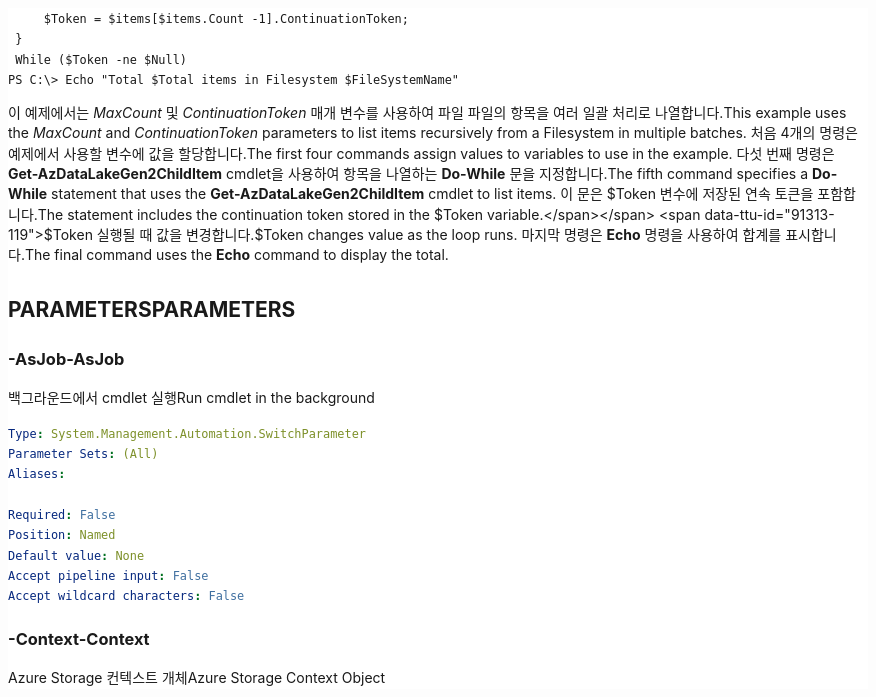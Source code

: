 ```
     $Token = $items[$items.Count -1].ContinuationToken;
 }
 While ($Token -ne $Null)
PS C:\> Echo "Total $Total items in Filesystem $FileSystemName"
```

<span data-ttu-id="91313-115">이 예제에서는 *MaxCount* 및 *ContinuationToken* 매개 변수를 사용하여 파일 파일의 항목을 여러 일괄 처리로 나열합니다.</span><span class="sxs-lookup"><span data-stu-id="91313-115">This example uses the *MaxCount* and *ContinuationToken* parameters to list items recursively from a Filesystem in multiple batches.</span></span>
<span data-ttu-id="91313-116">처음 4개의 명령은 예제에서 사용할 변수에 값을 할당합니다.</span><span class="sxs-lookup"><span data-stu-id="91313-116">The first four commands assign values to variables to use in the example.</span></span>
<span data-ttu-id="91313-117">다섯 번째 명령은 **Get-AzDataLakeGen2ChildItem** cmdlet을 사용하여 항목을 나열하는 **Do-While** 문을 지정합니다.</span><span class="sxs-lookup"><span data-stu-id="91313-117">The fifth command specifies a **Do-While** statement that uses the **Get-AzDataLakeGen2ChildItem** cmdlet to list items.</span></span>
<span data-ttu-id="91313-118">이 문은 $Token 변수에 저장된 연속 토큰을 포함합니다.</span><span class="sxs-lookup"><span data-stu-id="91313-118">The statement includes the continuation token stored in the $Token variable.</span></span>
<span data-ttu-id="91313-119">$Token 실행될 때 값을 변경합니다.</span><span class="sxs-lookup"><span data-stu-id="91313-119">$Token changes value as the loop runs.</span></span>
<span data-ttu-id="91313-120">마지막 명령은 **Echo** 명령을 사용하여 합계를 표시합니다.</span><span class="sxs-lookup"><span data-stu-id="91313-120">The final command uses the **Echo** command to display the total.</span></span>

## <span data-ttu-id="91313-121">PARAMETERS</span><span class="sxs-lookup"><span data-stu-id="91313-121">PARAMETERS</span></span>

### <span data-ttu-id="91313-122">-AsJob</span><span class="sxs-lookup"><span data-stu-id="91313-122">-AsJob</span></span>
<span data-ttu-id="91313-123">백그라운드에서 cmdlet 실행</span><span class="sxs-lookup"><span data-stu-id="91313-123">Run cmdlet in the background</span></span>

```yaml
Type: System.Management.Automation.SwitchParameter
Parameter Sets: (All)
Aliases:

Required: False
Position: Named
Default value: None
Accept pipeline input: False
Accept wildcard characters: False
```

### <span data-ttu-id="91313-124">-Context</span><span class="sxs-lookup"><span data-stu-id="91313-124">-Context</span></span>
<span data-ttu-id="91313-125">Azure Storage 컨텍스트 개체</span><span class="sxs-lookup"><span data-stu-id="91313-125">Azure Storage Context Object</span></span>
